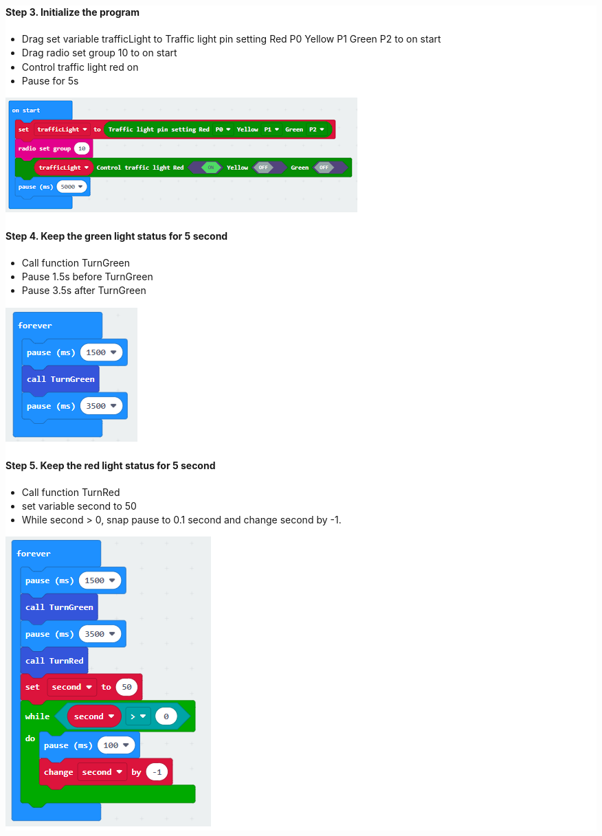 
#### Step 3. Initialize the program 
+ Drag set variable trafficLight to Traffic light pin setting Red P0 Yellow P1 Green P2 to on start 
+ Drag radio set group 10 to on start   
+ Control traffic light red on 
+ Pause for 5s 
  
![](picture/10/10_16.png)

#### Step 4. Keep the green light status for 5 second 
+ Call function TurnGreen 
+ Pause 1.5s before TurnGreen 
+ Pause 3.5s after TurnGreen 
  
![](picture/10/10_17.png)


#### Step 5. Keep the red light status for 5 second 
+ Call function TurnRed
+ set variable second to 50 
+ While second > 0, snap pause to 0.1 second and change second by -1.
  
![](picture/10/10_19.png)
